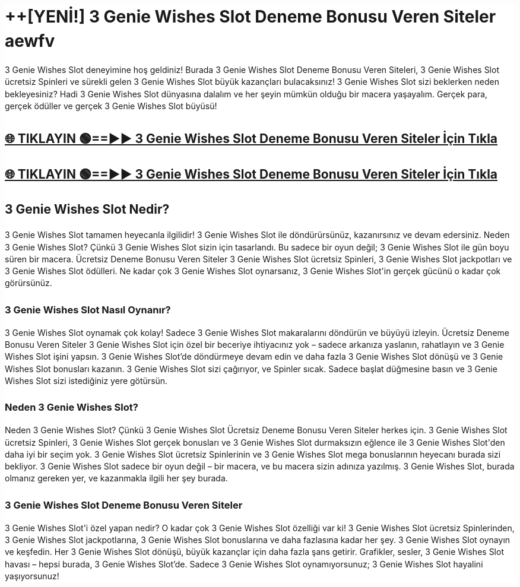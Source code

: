 # ++[YENİ!] 3 Genie Wishes Slot Deneme Bonusu Veren Siteler aewfv 

3 Genie Wishes Slot deneyimine hoş geldiniz! Burada 3 Genie Wishes Slot Deneme Bonusu Veren Siteleri, 3 Genie Wishes Slot ücretsiz Spinleri ve sürekli gelen 3 Genie Wishes Slot büyük kazançları bulacaksınız! 3 Genie Wishes Slot sizi beklerken neden bekleyesiniz? Hadi 3 Genie Wishes Slot dünyasına dalalım ve her şeyin mümkün olduğu bir macera yaşayalım. Gerçek para, gerçek ödüller ve gerçek 3 Genie Wishes Slot büyüsü!

## [🌐 TIKLAYIN 🟢==►► 3 Genie Wishes Slot Deneme Bonusu Veren Siteler İçin Tıkla](https://xwager.xyz/) 

## [🌐 TIKLAYIN 🟢==►► 3 Genie Wishes Slot Deneme Bonusu Veren Siteler İçin Tıkla](https://xwager.xyz/) 

## 3 Genie Wishes Slot Nedir?

3 Genie Wishes Slot tamamen heyecanla ilgilidir! 3 Genie Wishes Slot ile döndürürsünüz, kazanırsınız ve devam edersiniz. Neden 3 Genie Wishes Slot? Çünkü 3 Genie Wishes Slot sizin için tasarlandı. Bu sadece bir oyun değil; 3 Genie Wishes Slot ile gün boyu süren bir macera. Ücretsiz Deneme Bonusu Veren Siteler 3 Genie Wishes Slot ücretsiz Spinleri, 3 Genie Wishes Slot jackpotları ve 3 Genie Wishes Slot ödülleri. Ne kadar çok 3 Genie Wishes Slot oynarsanız, 3 Genie Wishes Slot'in gerçek gücünü o kadar çok görürsünüz.

### 3 Genie Wishes Slot Nasıl Oynanır?

3 Genie Wishes Slot oynamak çok kolay! Sadece 3 Genie Wishes Slot makaralarını döndürün ve büyüyü izleyin. Ücretsiz Deneme Bonusu Veren Siteler 3 Genie Wishes Slot için özel bir beceriye ihtiyacınız yok – sadece arkanıza yaslanın, rahatlayın ve 3 Genie Wishes Slot işini yapsın. 3 Genie Wishes Slot’de döndürmeye devam edin ve daha fazla 3 Genie Wishes Slot dönüşü ve 3 Genie Wishes Slot bonusları kazanın. 3 Genie Wishes Slot sizi çağırıyor, ve Spinler sıcak. Sadece başlat düğmesine basın ve 3 Genie Wishes Slot sizi istediğiniz yere götürsün.

### Neden 3 Genie Wishes Slot?

Neden 3 Genie Wishes Slot? Çünkü 3 Genie Wishes Slot Ücretsiz Deneme Bonusu Veren Siteler herkes için. 3 Genie Wishes Slot ücretsiz Spinleri, 3 Genie Wishes Slot gerçek bonusları ve 3 Genie Wishes Slot durmaksızın eğlence ile 3 Genie Wishes Slot'den daha iyi bir seçim yok. 3 Genie Wishes Slot ücretsiz Spinlerinin ve 3 Genie Wishes Slot mega bonuslarının heyecanı burada sizi bekliyor. 3 Genie Wishes Slot sadece bir oyun değil – bir macera, ve bu macera sizin adınıza yazılmış. 3 Genie Wishes Slot, burada olmanız gereken yer, ve kazanmakla ilgili her şey burada.

### 3 Genie Wishes Slot Deneme Bonusu Veren Siteler

3 Genie Wishes Slot'i özel yapan nedir? O kadar çok 3 Genie Wishes Slot özelliği var ki! 3 Genie Wishes Slot ücretsiz Spinlerinden, 3 Genie Wishes Slot jackpotlarına, 3 Genie Wishes Slot bonuslarına ve daha fazlasına kadar her şey. 3 Genie Wishes Slot oynayın ve keşfedin. Her 3 Genie Wishes Slot dönüşü, büyük kazançlar için daha fazla şans getirir. Grafikler, sesler, 3 Genie Wishes Slot havası – hepsi burada, 3 Genie Wishes Slot’de. Sadece 3 Genie Wishes Slot oynamıyorsunuz; 3 Genie Wishes Slot hayalini yaşıyorsunuz!
